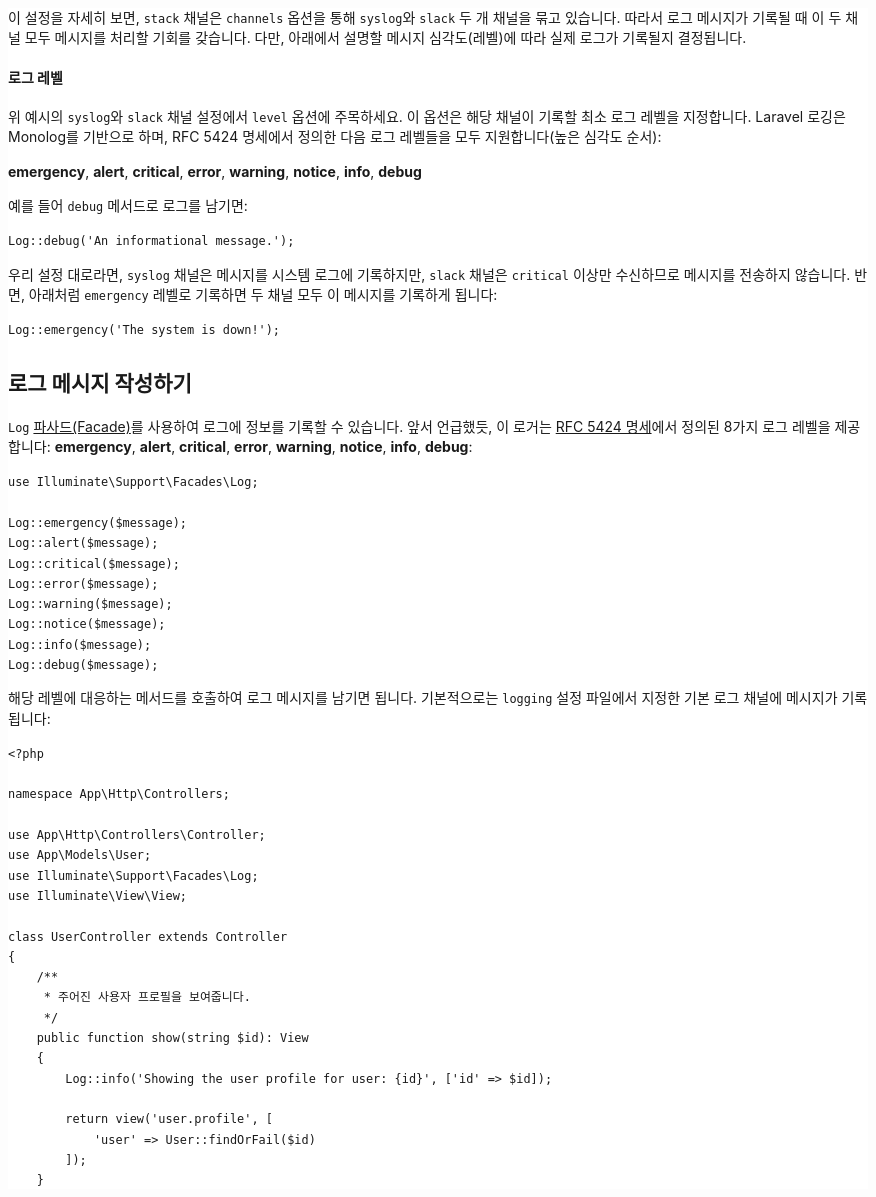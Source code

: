 이 설정을 자세히 보면, `stack` 채널은 `channels` 옵션을 통해 `syslog`와 `slack` 두 개 채널을 묶고 있습니다. 따라서 로그 메시지가 기록될 때 이 두 채널 모두 메시지를 처리할 기회를 갖습니다. 다만, 아래에서 설명할 메시지 심각도(레벨)에 따라 실제 로그가 기록될지 결정됩니다.

<a name="log-levels"></a>
#### 로그 레벨

위 예시의 `syslog`와 `slack` 채널 설정에서 `level` 옵션에 주목하세요. 이 옵션은 해당 채널이 기록할 최소 로그 레벨을 지정합니다. Laravel 로깅은 Monolog를 기반으로 하며, RFC 5424 명세에서 정의한 다음 로그 레벨들을 모두 지원합니다(높은 심각도 순서):

**emergency**, **alert**, **critical**, **error**, **warning**, **notice**, **info**, **debug**

예를 들어 `debug` 메서드로 로그를 남기면:

```
Log::debug('An informational message.');
```

우리 설정 대로라면, `syslog` 채널은 메시지를 시스템 로그에 기록하지만, `slack` 채널은 `critical` 이상만 수신하므로 메시지를 전송하지 않습니다. 반면, 아래처럼 `emergency` 레벨로 기록하면 두 채널 모두 이 메시지를 기록하게 됩니다:

```
Log::emergency('The system is down!');
```

<a name="writing-log-messages"></a>
## 로그 메시지 작성하기

`Log` [파사드(Facade)](/docs/10.x/facades)를 사용하여 로그에 정보를 기록할 수 있습니다. 앞서 언급했듯, 이 로거는 [RFC 5424 명세](https://tools.ietf.org/html/rfc5424)에서 정의된 8가지 로그 레벨을 제공합니다: **emergency**, **alert**, **critical**, **error**, **warning**, **notice**, **info**, **debug**:

```
use Illuminate\Support\Facades\Log;

Log::emergency($message);
Log::alert($message);
Log::critical($message);
Log::error($message);
Log::warning($message);
Log::notice($message);
Log::info($message);
Log::debug($message);
```

해당 레벨에 대응하는 메서드를 호출하여 로그 메시지를 남기면 됩니다. 기본적으로는 `logging` 설정 파일에서 지정한 기본 로그 채널에 메시지가 기록됩니다:

```
<?php

namespace App\Http\Controllers;

use App\Http\Controllers\Controller;
use App\Models\User;
use Illuminate\Support\Facades\Log;
use Illuminate\View\View;

class UserController extends Controller
{
    /**
     * 주어진 사용자 프로필을 보여줍니다.
     */
    public function show(string $id): View
    {
        Log::info('Showing the user profile for user: {id}', ['id' => $id]);

        return view('user.profile', [
            'user' => User::findOrFail($id)
        ]);
    }
```